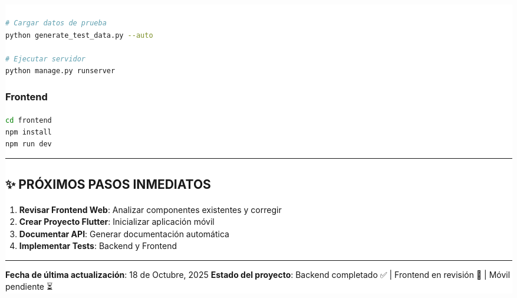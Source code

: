 ```bash

# Cargar datos de prueba
python generate_test_data.py --auto

# Ejecutar servidor
python manage.py runserver
```

### Frontend
```bash
cd frontend
npm install
npm run dev
```

---

## ✨ PRÓXIMOS PASOS INMEDIATOS

1. **Revisar Frontend Web**: Analizar componentes existentes y corregir
2. **Crear Proyecto Flutter**: Inicializar aplicación móvil
3. **Documentar API**: Generar documentación automática
4. **Implementar Tests**: Backend y Frontend

---

**Fecha de última actualización**: 18 de Octubre, 2025
**Estado del proyecto**: Backend completado ✅ | Frontend en revisión 🔄 | Móvil pendiente ⏳
